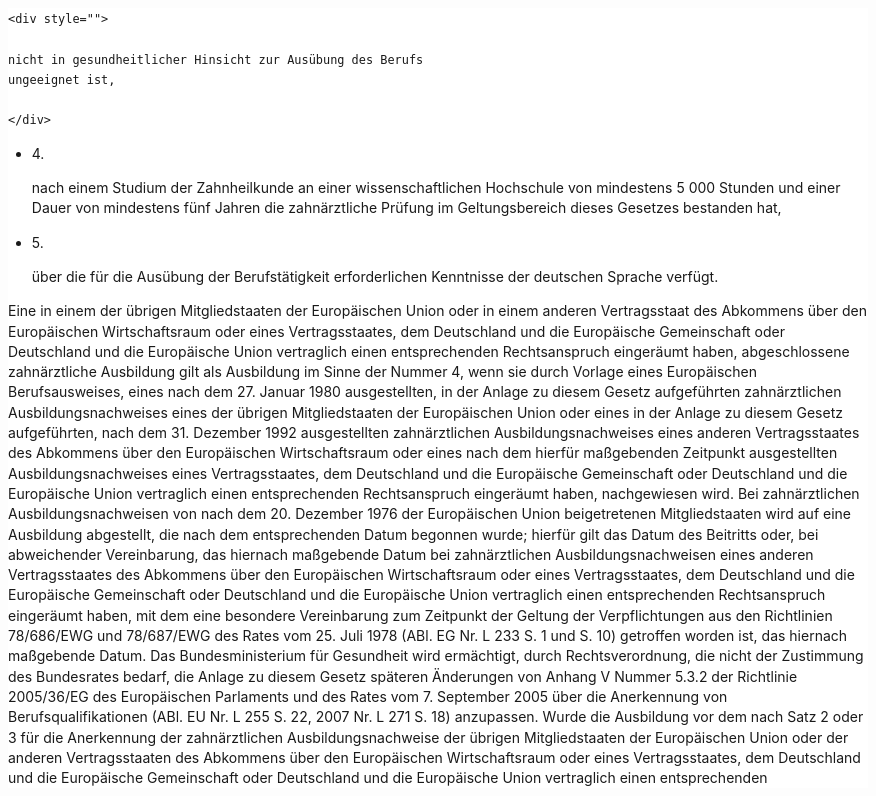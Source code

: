     <div style="">
    
    nicht in gesundheitlicher Hinsicht zur Ausübung des Berufs
    ungeeignet ist,
    
    </div>

  - 4\.
    
    <div style="">
    
    nach einem Studium der Zahnheilkunde an einer wissenschaftlichen
    Hochschule von mindestens 5 000 Stunden und einer Dauer von
    mindestens fünf Jahren die zahnärztliche Prüfung im Geltungsbereich
    dieses Gesetzes bestanden hat,
    
    </div>

  - 5\.
    
    <div style="">
    
    über die für die Ausübung der Berufstätigkeit erforderlichen
    Kenntnisse der deutschen Sprache verfügt.
    
    </div>

Eine in einem der übrigen Mitgliedstaaten der Europäischen Union oder in
einem anderen Vertragsstaat des Abkommens über den Europäischen
Wirtschaftsraum oder eines Vertragsstaates, dem Deutschland und die
Europäische Gemeinschaft oder Deutschland und die Europäische Union
vertraglich einen entsprechenden Rechtsanspruch eingeräumt haben,
abgeschlossene zahnärztliche Ausbildung gilt als Ausbildung im Sinne der
Nummer 4, wenn sie durch Vorlage eines Europäischen Berufsausweises,
eines nach dem 27. Januar 1980 ausgestellten, in der Anlage zu diesem
Gesetz aufgeführten zahnärztlichen Ausbildungsnachweises eines der
übrigen Mitgliedstaaten der Europäischen Union oder eines in der Anlage
zu diesem Gesetz aufgeführten, nach dem 31. Dezember 1992 ausgestellten
zahnärztlichen Ausbildungsnachweises eines anderen Vertragsstaates des
Abkommens über den Europäischen Wirtschaftsraum oder eines nach dem
hierfür maßgebenden Zeitpunkt ausgestellten Ausbildungsnachweises eines
Vertragsstaates, dem Deutschland und die Europäische Gemeinschaft oder
Deutschland und die Europäische Union vertraglich einen entsprechenden
Rechtsanspruch eingeräumt haben, nachgewiesen wird. Bei zahnärztlichen
Ausbildungsnachweisen von nach dem 20. Dezember 1976 der Europäischen
Union beigetretenen Mitgliedstaaten wird auf eine Ausbildung abgestellt,
die nach dem entsprechenden Datum begonnen wurde; hierfür gilt das Datum
des Beitritts oder, bei abweichender Vereinbarung, das hiernach
maßgebende Datum bei zahnärztlichen Ausbildungsnachweisen eines anderen
Vertragsstaates des Abkommens über den Europäischen Wirtschaftsraum oder
eines Vertragsstaates, dem Deutschland und die Europäische Gemeinschaft
oder Deutschland und die Europäische Union vertraglich einen
entsprechenden Rechtsanspruch eingeräumt haben, mit dem eine besondere
Vereinbarung zum Zeitpunkt der Geltung der Verpflichtungen aus den
Richtlinien 78/686/EWG und 78/687/EWG des Rates vom 25. Juli 1978 (ABl.
EG Nr. L 233 S. 1 und S. 10) getroffen worden ist, das hiernach
maßgebende Datum. Das Bundesministerium für Gesundheit wird ermächtigt,
durch Rechtsverordnung, die nicht der Zustimmung des Bundesrates bedarf,
die Anlage zu diesem Gesetz späteren Änderungen von Anhang V Nummer
5.3.2 der Richtlinie 2005/36/EG des Europäischen Parlaments und des
Rates vom 7. September 2005 über die Anerkennung von
Berufsqualifikationen (ABl. EU Nr. L 255 S. 22, 2007 Nr. L 271 S. 18)
anzupassen. Wurde die Ausbildung vor dem nach Satz 2 oder 3 für die
Anerkennung der zahnärztlichen Ausbildungsnachweise der übrigen
Mitgliedstaaten der Europäischen Union oder der anderen Vertragsstaaten
des Abkommens über den Europäischen Wirtschaftsraum oder eines
Vertragsstaates, dem Deutschland und die Europäische Gemeinschaft oder
Deutschland und die Europäische Union vertraglich einen entsprechenden